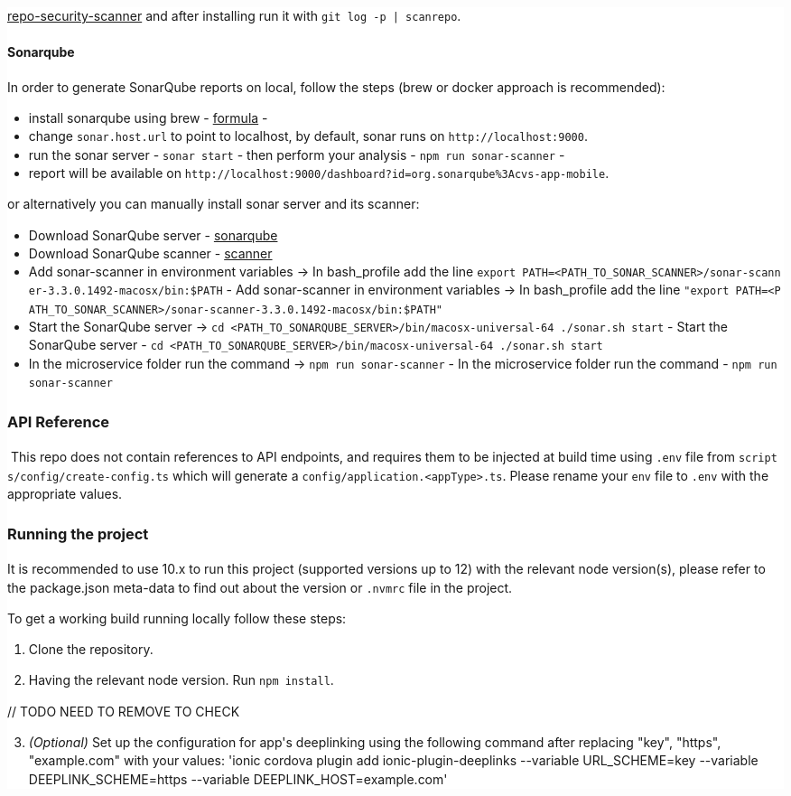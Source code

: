 [repo-security-scanner](https://github.com/UKHomeOffice/repo-security-scanner) and after installing run it with `git log -p | scanrepo`.

#### Sonarqube

In order to generate SonarQube reports on local, follow the steps (brew or docker approach is recommended):

- install sonarqube using brew - [formula](https://formulae.brew.sh/formula/sonarqube) -
- change `sonar.host.url` to point to localhost, by default, sonar runs on `http://localhost:9000`.
- run the sonar server - `sonar start` - then perform your analysis - `npm run sonar-scanner` -
- report will be available on `http://localhost:9000/dashboard?id=org.sonarqube%3Acvs-app-mobile`.

or alternatively you can manually install sonar server and its scanner:

- Download SonarQube server - [sonarqube](https://binaries.sonarsource.com/Distribution/sonarqube/sonarqube-7.6.zip)
- Download SonarQube scanner - [scanner](https://binaries.sonarsource.com/Distribution/sonar-scanner-cli/sonar-scanner-cli-3.3.0.1492-macosx.zip)
- Add sonar-scanner in environment variables -> In bash_profile add the line `export PATH=<PATH_TO_SONAR_SCANNER>/sonar-scanner-3.3.0.1492-macosx/bin:$PATH` - Add sonar-scanner in environment variables -> In bash_profile add the line `"export PATH=<PATH_TO_SONAR_SCANNER>/sonar-scanner-3.3.0.1492-macosx/bin:$PATH"`
- Start the SonarQube server -> `cd <PATH_TO_SONARQUBE_SERVER>/bin/macosx-universal-64 ./sonar.sh start` - Start the SonarQube server - `cd <PATH_TO_SONARQUBE_SERVER>/bin/macosx-universal-64 ./sonar.sh start`
- In the microservice folder run the command -> `npm run sonar-scanner` - In the microservice folder run the command - `npm run sonar-scanner`

### API Reference

​
This repo does not contain references to API endpoints, and requires them to be injected at build time using `.env` file from `scripts/config/create-config.ts` which will generate a `config/application.<appType>.ts`. Please rename your `env` file to `.env` with the appropriate values.

### Running the project

It is recommended to use 10.x to run this project (supported versions up to 12) with the relevant node version(s), please refer to the package.json meta-data to find out about the version or `.nvmrc` file in the project.

To get a working build running locally follow these steps:

1. Clone the repository.

2. Having the relevant node version.
   Run `npm install`.

// TODO NEED TO REMOVE TO CHECK

3. _(Optional)_ Set up the configuration for app's deeplinking using the following command after replacing "key", "https", "example.com" with your values:
   'ionic cordova plugin add ionic-plugin-deeplinks --variable URL_SCHEME=key --variable DEEPLINK_SCHEME=https --variable DEEPLINK_HOST=example.com'
